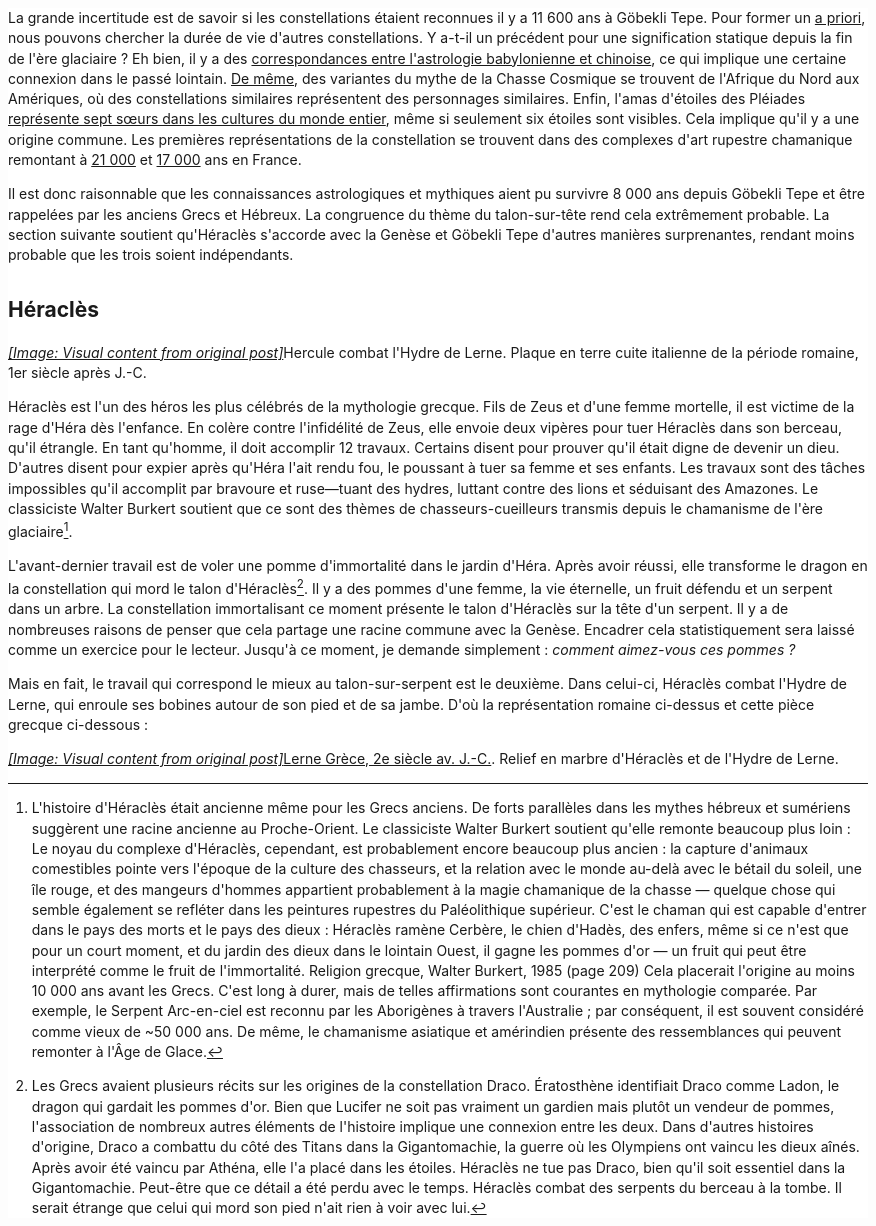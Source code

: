La grande incertitude est de savoir si les constellations étaient reconnues il y a 11 600 ans à Göbekli Tepe. Pour former un [a priori](https://www.lesswrong.com/tag/priors#:~:text=In%20the%20context%20of%20Bayes's,before%20being%20presented%20with%20evidence.), nous pouvons chercher la durée de vie d'autres constellations. Y a-t-il un précédent pour une signification statique depuis la fin de l'ère glaciaire ? Eh bien, il y a des [correspondances entre l'astrologie babylonienne et chinoise](https://www.lehigh.edu/~dwp0/Assets/images/Babylon%20Astro%20to%20China.pdf), ce qui implique une certaine connexion dans le passé lointain. [De même](https://shs.hal.science/halshs-00932197/document), des variantes du mythe de la Chasse Cosmique se trouvent de l'Afrique du Nord aux Amériques, où des constellations similaires représentent des personnages similaires. Enfin, l'amas d'étoiles des Pléiades [représente sept sœurs dans les cultures du monde entier](https://www.vectorsofmind.com/p/evidence-for-global-cultural-diffusion#:~:text=Why%20are%20there%20Seven%20Sisters%3F,-The%20Pleiades%2C%20Elihu&text=The%20Pleiades%20star%20cluster%20is,this%20to%20happen%20by%20chance.), même si seulement six étoiles sont visibles. Cela implique qu'il y a une origine commune. Les premières représentations de la constellation se trouvent dans des complexes d'art rupestre chamanique remontant à [21 000](https://link.springer.com/chapter/10.1007/978-94-010-0800-6_33) et [17 000](https://ui.adsabs.harvard.edu/abs/1997ascu.conf..217R/abstract) ans en France.

Il est donc raisonnable que les connaissances astrologiques et mythiques aient pu survivre 8 000 ans depuis Göbekli Tepe et être rappelées par les anciens Grecs et Hébreux. La congruence du thème du talon-sur-tête rend cela extrêmement probable. La section suivante soutient qu'Héraclès s'accorde avec la Genèse et Göbekli Tepe d'autres manières surprenantes, rendant moins probable que les trois soient indépendants.

## Héraclès


[*[Image: Visual content from original post]*](https://substackcdn.com/image/fetch/$s_!cb3n!,f_auto,q_auto:good,fl_progressive:steep/https%3A%2F%2Fsubstack-post-media.s3.amazonaws.com%2Fpublic%2Fimages%2F74b65a5a-2687-4d9d-9e31-1b26999987ab_546x700.jpeg)Hercule combat l'Hydre de Lerne. Plaque en terre cuite italienne de la période romaine, 1er siècle après J.-C.

Héraclès est l'un des héros les plus célébrés de la mythologie grecque. Fils de Zeus et d'une femme mortelle, il est victime de la rage d'Héra dès l'enfance. En colère contre l'infidélité de Zeus, elle envoie deux vipères pour tuer Héraclès dans son berceau, qu'il étrangle. En tant qu'homme, il doit accomplir 12 travaux. Certains disent pour prouver qu'il était digne de devenir un dieu. D'autres disent pour expier après qu'Héra l'ait rendu fou, le poussant à tuer sa femme et ses enfants. Les travaux sont des tâches impossibles qu'il accomplit par bravoure et ruse—tuant des hydres, luttant contre des lions et séduisant des Amazones. Le classiciste Walter Burkert soutient que ce sont des thèmes de chasseurs-cueilleurs transmis depuis le chamanisme de l'ère glaciaire[^1].

L'avant-dernier travail est de voler une pomme d'immortalité dans le jardin d'Héra. Après avoir réussi, elle transforme le dragon en la constellation qui mord le talon d'Héraclès[^2]. Il y a des pommes d'une femme, la vie éternelle, un fruit défendu et un serpent dans un arbre. La constellation immortalisant ce moment présente le talon d'Héraclès sur la tête d'un serpent. Il y a de nombreuses raisons de penser que cela partage une racine commune avec la Genèse. Encadrer cela statistiquement sera laissé comme un exercice pour le lecteur. Jusqu'à ce moment, je demande simplement : _comment aimez-vous ces pommes ?_

Mais en fait, le travail qui correspond le mieux au talon-sur-serpent est le deuxième. Dans celui-ci, Héraclès combat l'Hydre de Lerne, qui enroule ses bobines autour de son pied et de sa jambe. D'où la représentation romaine ci-dessus et cette pièce grecque ci-dessous :

[*[Image: Visual content from original post]*](https://substackcdn.com/image/fetch/$s_!azTr!,f_auto,q_auto:good,fl_progressive:steep/https%3A%2F%2Fsubstack-post-media.s3.amazonaws.com%2Fpublic%2Fimages%2F9abfd229-219f-45bd-9e44-e9d14daa7730_2048x1365.jpeg)[Lerne Grèce, 2e siècle av. J.-C.](https://www.mediastorehouse.com/uig/art/archeology/greece-lerna-votive-marble-relief-depicting-9516917.html). Relief en marbre d'Héraclès et de l'Hydre de Lerne.


[^1]: L'histoire d'Héraclès était ancienne même pour les Grecs anciens. De forts parallèles dans les mythes hébreux et sumériens suggèrent une racine ancienne au Proche-Orient. Le classiciste Walter Burkert soutient qu'elle remonte beaucoup plus loin : Le noyau du complexe d'Héraclès, cependant, est probablement encore beaucoup plus ancien : la capture d'animaux comestibles pointe vers l'époque de la culture des chasseurs, et la relation avec le monde au-delà avec le bétail du soleil, une île rouge, et des mangeurs d'hommes appartient probablement à la magie chamanique de la chasse — quelque chose qui semble également se refléter dans les peintures rupestres du Paléolithique supérieur. C'est le chaman qui est capable d'entrer dans le pays des morts et le pays des dieux : Héraclès ramène Cerbère, le chien d'Hadès, des enfers, même si ce n'est que pour un court moment, et du jardin des dieux dans le lointain Ouest, il gagne les pommes d'or — un fruit qui peut être interprété comme le fruit de l'immortalité. Religion grecque, Walter Burkert, 1985 (page 209) Cela placerait l'origine au moins 10 000 ans avant les Grecs. C'est long à durer, mais de telles affirmations sont courantes en mythologie comparée. Par exemple, le Serpent Arc-en-ciel est reconnu par les Aborigènes à travers l'Australie ; par conséquent, il est souvent considéré comme vieux de ~50 000 ans. De même, le chamanisme asiatique et amérindien présente des ressemblances qui peuvent remonter à l'Âge de Glace.
[^2]: Les Grecs avaient plusieurs récits sur les origines de la constellation Draco. Ératosthène identifiait Draco comme Ladon, le dragon qui gardait les pommes d'or. Bien que Lucifer ne soit pas vraiment un gardien mais plutôt un vendeur de pommes, l'association de nombreux autres éléments de l'histoire implique une connexion entre les deux. Dans d'autres histoires d'origine, Draco a combattu du côté des Titans dans la Gigantomachie, la guerre où les Olympiens ont vaincu les dieux aînés. Après avoir été vaincu par Athéna, elle l'a placé dans les étoiles. Héraclès ne tue pas Draco, bien qu'il soit essentiel dans la Gigantomachie. Peut-être que ce détail a été perdu avec le temps. Héraclès combat des serpents du berceau à la tombe. Il serait étrange que celui qui mord son pied n'ait rien à voir avec lui.
[^3]: Héraclès combat l'hydre. Du palais des Habsbourg à Vienne. Villa Farnesina, Rome. La Loggia de Galatée. Hercule et l'Hydre de Lerne. Cancer. Italie. HÉRACLÈS ET L'HYDRE. Vase attique à figures noires, 500 av. J.-C. Hercule et l'Hydre, Pollaiuolo, Antonio, 1460 Mosaïque romaine d'Hercule tuant l'Hydre de Lerne à 9 têtes, son deuxième travail, de la mosaïque des Travaux d'Hercule dans la Maison des Travaux d'Hercule, 1er siècle après J.-C., Volubilis, Nord du Maroc. Hercule tuant l'Hydre. Détail d'une page de titre en bois coloré italien, 1550.
[^4]: Le classiciste Carl Ruck dit que l'Hydre de Lerne est en fait une métaphore pour la substance hallucinogène utilisée dans les Mystères : "L'Hydre mythique était une zoomorphisation d'une drogue psychoactive qui figurait dans les rites de Mystère très anciens qui étaient encore pratiqués au lac sacré bien dans les temps romains."
[^5]: Peut-être suggéré dans le 11e travail. Héraclès est allé en Libye "où régnait Antzos, le fils de Poséidon, qui avait l'habitude de tuer tous les étrangers en les forçant à lutter avec lui, et de suspendre leurs crânes au temple de son père." tiré de La mythologie de la Grèce antique et de l'Italie, Thomas Kneightly, 1906
[^6]: Fait intéressant, il y a aussi une connexion serpent-chien dans le deuxième travail. Dans la tragédie Héraclès d'Euripide, il dit qu'Héraclès "a brûlé chaque tête mortelle de l'hydre de Lerne, le chien à mille têtes." L'hydre est parfois représentée avec des têtes canines. L'inverse est vrai de Cerbère, qui est parfois représenté avec des têtes de serpent.
[^7]: L'interprétation EToC est que ce moment portait sur le fait de pousser la théorie de l'esprit d'un garçon à sa limite. Un garçon ne connaîtrait aucun esprit aussi bien que celui de son chien, donc cela pourrait être un bon point de départ. Faites semblant d'être le chien. Hurlez à la lune, lapez la potion que la prêtresse a préparée, regardez dans le miroir. Il y a plus en vous qu'un animal. Qu'est-ce que cette vie intérieure autoréflexive que vous pouvez également expérimenter ? C'est ce qui vous rend comme les dieux, connaissant le bien et le mal.
[^8]: Pour une explication détaillée, voir The Beast Initiate: The Lycanthropy of Heracles de Carl Ruck. Il développe également l'idée qu'Héraclès pensait qu'il était un chien/lion, ce qui est également rappelé dans les initiations du culte guerrier PIE. Ruck et moi sommes arrivés à cette conclusion indépendamment.
[^9]: D'une note explicative dans la traduction de 1893 des Métamorphoses d'Ovide : "Comme Ovide a ici pris brièvement note des travaux d'Hercule, nous pouvons observer qu'il est très probable que son histoire soit embellie avec les aventures prétendues de nombreuses personnes qui portaient son nom, et peut-être avec celles d'autres en plus. Cicéron, dans son 'Traité sur la Nature des Dieux', mentionne six personnes qui portaient le nom d'Hercule ; et peut-être, après un examen minutieux, un nombre beaucoup plus grand pourrait être compté, de nombreuses nations de l'antiquité ayant donné le nom à de grands hommes de leur propre pays qui s'étaient rendus célèbres par leurs actions. Ainsi, nous trouvons un en Égypte à l'époque d'Osiris, en Phénicie, parmi les Gaulois, en Espagne, et dans d'autres pays. En nous limitant à l'Hercule grec, surnommé Alcide, nous constatons que ses exploits ont généralement été chantés par les poètes, sous le nom des Douze Travaux ; mais, en entrant dans le détail d'eux, nous les trouvons beaucoup plus nombreux." Il cite également La mythologie de la Grèce antique et de l'Italie, par Thomas Kneightly, 1906 : Nous pouvons percevoir, par les douze tâches, que la théorie astronomique a été appliquée au mythe du héros, et qu'il était considéré comme une personnification du Soleil, qui passe à travers les douze signes du Zodiaque... Dans sa vue de la vie d'Hercule, c'est un mythe d'une extrême antiquité et d'une grande beauté, mettant en avant l'idéal de la perfection humaine, consacrée au bien-être de l'humanité, ou plutôt, dans sa forme originale, à celui de sa propre nation. Cette perfection, selon les idées de l'âge héroïque, consiste en la plus grande force corporelle, unie aux avantages de l'esprit et de l'âme reconnus par cet âge. Un tel héros est, dit-il, un homme ; mais ces nobles qualités en lui sont d'origine divine. Il est donc le fils du roi des Dieux par une mère mortelle.
[^10]: "L'Hercule qui a pénétré si loin, les Indiens nous disent, était un natif de leur pays. Il est particulièrement vénéré par les Suraseni, qui ont deux grandes villes, Methora et Cleisoborus, et le fleuve navigable Jobares, traverse leurs territoires. Cet Hercule, comme l'affirme Mégasthène, et les Indiens eux-mêmes nous assurent, utilise le même habit que l'Hercule thébain" Arrien, Indica, Chapitre viii, Eberhard (1885).
[^11]: Traitement du motif du Troisième Œil trouvé dans EToC v3.
[^12]: L'un d'eux est cette agence de voyage reliant Göbekli Tepe à la Légende de la Shahmaran, une femme-serpent mythique turque qui vit dans une grotte. Entre autres choses, elle enseigne à un jeune homme l'histoire de l'Humanité. Elle finit par être capturée et mangée. "Comme je suis sur le point de mourir, je vais te donner mon secret. Quiconque mange ma queue obtiendra une sagesse au-delà de toute mesure et une longue vie, mais quiconque mange ma tête mourra." Rappelant les deux arbres dans le Jardin d'Éden. Citer une agence de voyage laisse à désirer en termes de rigueur, mais étonnamment peu de gens pensent à la façon dont Göbekli Tepe peut être pertinent pour la culture moderne, et c'est la seule version de cette théorie que j'ai pu trouver par écrit. Séparément, un lecteur turc m'a contacté à propos de Shahmaran après l'article sur le Culte du Serpent. Si le Culte du Serpent concernait la réception des Mystères, Shahmaran semble en faire partie. Une partie passionnante d'avoir ce blog est que d'autres personnes font ces connexions.